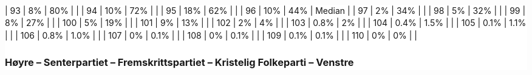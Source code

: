| 93 | 8% | 80% |  |
| 94 | 10% | 72% |  |
| 95 | 18% | 62% |  |
| 96 | 10% | 44% | Median |
| 97 | 2% | 34% |  |
| 98 | 5% | 32% |  |
| 99 | 8% | 27% |  |
| 100 | 5% | 19% |  |
| 101 | 9% | 13% |  |
| 102 | 2% | 4% |  |
| 103 | 0.8% | 2% |  |
| 104 | 0.4% | 1.5% |  |
| 105 | 0.1% | 1.1% |  |
| 106 | 0.8% | 1.0% |  |
| 107 | 0% | 0.1% |  |
| 108 | 0% | 0.1% |  |
| 109 | 0.1% | 0.1% |  |
| 110 | 0% | 0% |  |

### Høyre – Senterpartiet – Fremskrittspartiet – Kristelig Folkeparti – Venstre

